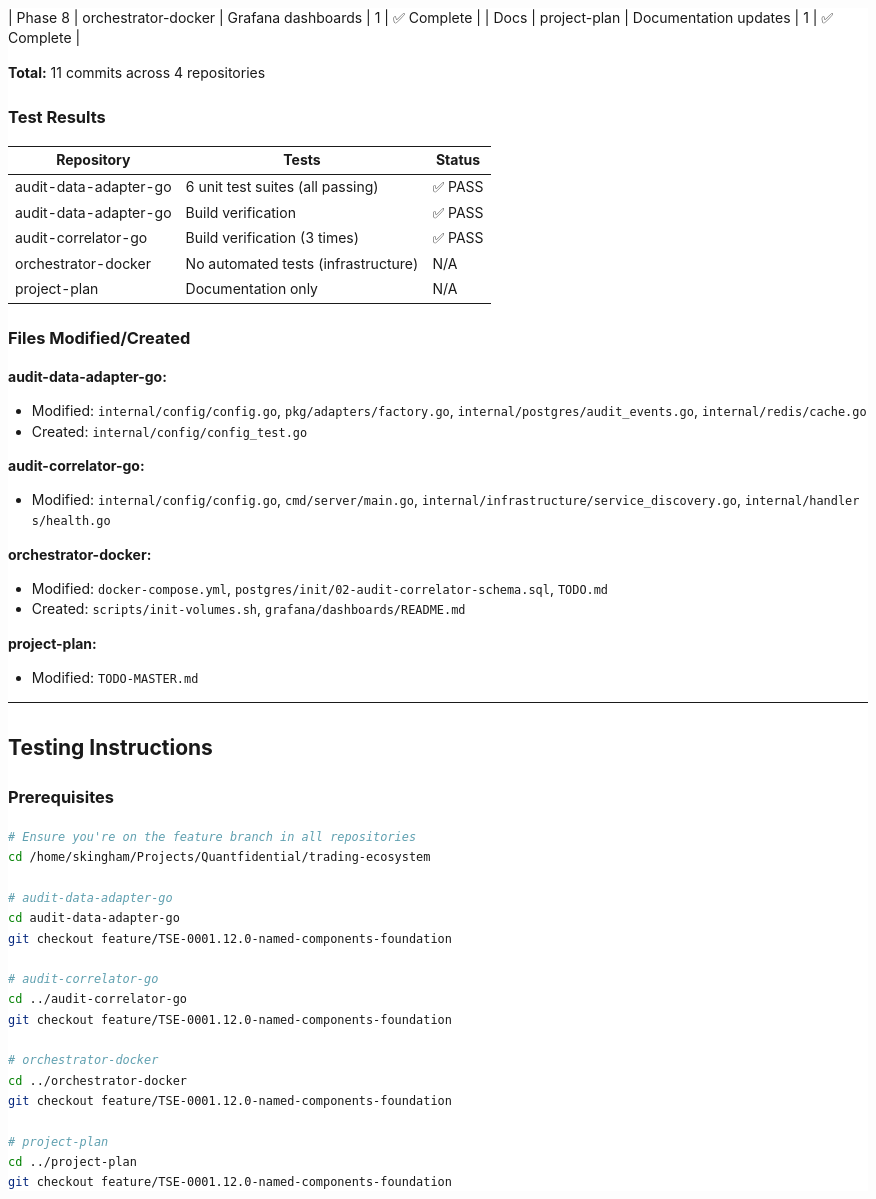 | Phase 8 | orchestrator-docker | Grafana dashboards | 1 | ✅ Complete |
| Docs | project-plan | Documentation updates | 1 | ✅ Complete |

**Total:** 11 commits across 4 repositories

### Test Results

| Repository | Tests | Status |
|-----------|-------|--------|
| audit-data-adapter-go | 6 unit test suites (all passing) | ✅ PASS |
| audit-data-adapter-go | Build verification | ✅ PASS |
| audit-correlator-go | Build verification (3 times) | ✅ PASS |
| orchestrator-docker | No automated tests (infrastructure) | N/A |
| project-plan | Documentation only | N/A |

### Files Modified/Created

**audit-data-adapter-go:**
- Modified: `internal/config/config.go`, `pkg/adapters/factory.go`, `internal/postgres/audit_events.go`, `internal/redis/cache.go`
- Created: `internal/config/config_test.go`

**audit-correlator-go:**
- Modified: `internal/config/config.go`, `cmd/server/main.go`, `internal/infrastructure/service_discovery.go`, `internal/handlers/health.go`

**orchestrator-docker:**
- Modified: `docker-compose.yml`, `postgres/init/02-audit-correlator-schema.sql`, `TODO.md`
- Created: `scripts/init-volumes.sh`, `grafana/dashboards/README.md`

**project-plan:**
- Modified: `TODO-MASTER.md`

---

## Testing Instructions

### Prerequisites
```bash
# Ensure you're on the feature branch in all repositories
cd /home/skingham/Projects/Quantfidential/trading-ecosystem

# audit-data-adapter-go
cd audit-data-adapter-go
git checkout feature/TSE-0001.12.0-named-components-foundation

# audit-correlator-go
cd ../audit-correlator-go
git checkout feature/TSE-0001.12.0-named-components-foundation

# orchestrator-docker
cd ../orchestrator-docker
git checkout feature/TSE-0001.12.0-named-components-foundation

# project-plan
cd ../project-plan
git checkout feature/TSE-0001.12.0-named-components-foundation
```
